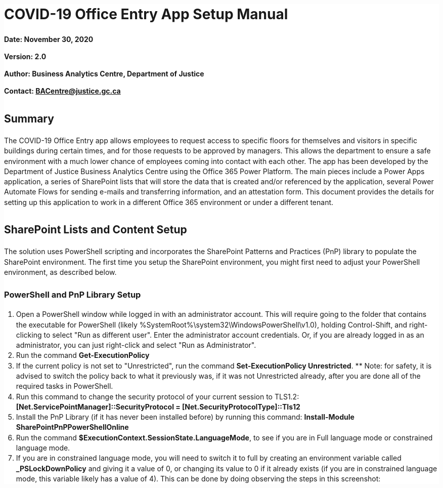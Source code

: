 # COVID-19 Office Entry App Setup Manual

**Date: November 30, 2020**

**Version: 2.0**

**Author: Business Analytics Centre, Department of Justice**

**Contact: BACentre@justice.gc.ca**

## Summary

The COVID-19 Office Entry app allows employees to request access to specific floors for themselves and visitors in specific buildings during certain times, and for those requests to be approved by managers. This allows the department to ensure a safe environment with a much lower chance of employees coming into contact with each other. The app has been developed by the Department of Justice Business Analytics Centre using the Office 365 Power Platform. The main pieces include a Power Apps application, a series of SharePoint lists that will store the data that is created and/or referenced by the application, several Power Automate Flows for sending e-mails and transferring information, and an attestation form. This document provides the details for setting up this application to work in a different Office 365 environment or under a different tenant.

## SharePoint Lists and Content Setup

The solution uses PowerShell scripting and incorporates the SharePoint Patterns and Practices (PnP) library to populate the SharePoint environment. The first time you setup the SharePoint environment, you might first need to adjust your PowerShell environment, as described below.

### PowerShell and PnP Library Setup

1. Open a PowerShell window while logged in with an administrator account. This will require going to the folder that contains the executable for PowerShell (likely %SystemRoot%\system32\WindowsPowerShell\v1.0\), holding Control-Shift, and right-clicking to select &quot;Run as different user&quot;. Enter the administrator account credentials. Or, if you are already logged in as an administrator, you can just right-click and select &quot;Run as Administrator&quot;.
2. Run the command **Get-ExecutionPolicy**
3. If the current policy is not set to &quot;Unrestricted&quot;, run the command **Set-ExecutionPolicy Unrestricted**. \*\* Note: for safety, it is advised to switch the policy back to what it previously was, if it was not Unrestricted already, after you are done all of the required tasks in PowerShell.
4. Run this command to change the security protocol of your current session to TLS1.2: **[Net.ServicePointManager]::SecurityProtocol = [Net.SecurityProtocolType]::Tls12**
5. Install the PnP Library (if it has never been installed before) by running this command: **Install-Module SharePointPnPPowerShellOnline**
6. Run the command **$ExecutionContext.SessionState.LanguageMode**, to see if you are in Full language mode or constrained language mode.
7. If you are in constrained language mode, you will need to switch it to full by creating an environment variable called **\_PSLockDownPolicy** and giving it a value of 0, or changing its value to 0 if it already exists (if you are in constrained language mode, this variable likely has a value of 4). This can be done by doing observing the steps in this screenshot:
